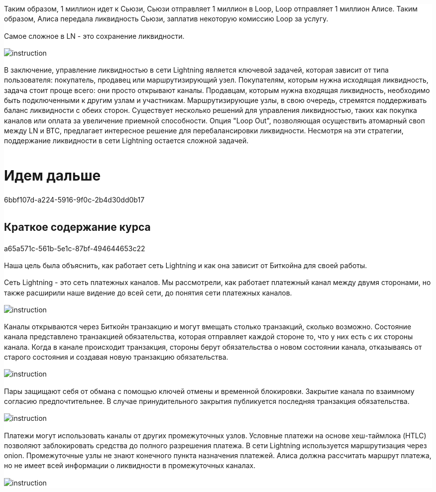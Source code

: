 Таким образом, 1 миллион идет к Сьюзи, Сьюзи отправляет 1 миллион в Loop, Loop отправляет 1 миллион Алисе. Таким образом, Алиса передала ликвидность Сьюзи, заплатив некоторую комиссию Loop за услугу.

Самое сложное в LN - это сохранение ликвидности.

![instruction](assets/chapitre11/5.webp)

В заключение, управление ликвидностью в сети Lightning является ключевой задачей, которая зависит от типа пользователя: покупатель, продавец или маршрутизирующий узел. Покупателям, которым нужна исходящая ликвидность, задача стоит проще всего: они просто открывают каналы. Продавцам, которым нужна входящая ликвидность, необходимо быть подключенными к другим узлам и участникам. Маршрутизирующие узлы, в свою очередь, стремятся поддерживать баланс ликвидности с обеих сторон. Существует несколько решений для управления ликвидностью, таких как покупка каналов или оплата за увеличение приемной способности. Опция "Loop Out", позволяющая осуществить атомарный своп между LN и BTC, предлагает интересное решение для перебалансировки ликвидности. Несмотря на эти стратегии, поддержание ликвидности в сети Lightning остается сложной задачей.


# Идем дальше

<partId>6bbf107d-a224-5916-9f0c-2b4d30dd0b17</partId>

## Краткое содержание курса

<chapterId>a65a571c-561b-5e1c-87bf-494644653c22</chapterId>

Наша цель была объяснить, как работает сеть Lightning и как она зависит от Биткойна для своей работы.

Сеть Lightning - это сеть платежных каналов. Мы рассмотрели, как работает платежный канал между двумя сторонами, но также расширили наше видение до всей сети, до понятия сети платежных каналов.

![instruction](assets/chapitre12/0.webp)

Каналы открываются через Биткойн транзакцию и могут вмещать столько транзакций, сколько возможно. Состояние канала представлено транзакцией обязательства, которая отправляет каждой стороне то, что у них есть с их стороны канала. Когда в канале происходит транзакция, стороны берут обязательства о новом состоянии канала, отказываясь от старого состояния и создавая новую транзакцию обязательства.

![instruction](assets/chapitre12/1.webp)

Пары защищают себя от обмана с помощью ключей отмены и временной блокировки. Закрытие канала по взаимному согласию предпочтительнее. В случае принудительного закрытия публикуется последняя транзакция обязательства.

![instruction](assets/chapitre12/3.webp)

Платежи могут использовать каналы от других промежуточных узлов. Условные платежи на основе хеш-таймлока (HTLC) позволяют заблокировать средства до полного разрешения платежа. В сети Lightning используется маршрутизация через onion. Промежуточные узлы не знают конечного пункта назначения платежей. Алиса должна рассчитать маршрут платежа, но не имеет всей информации о ликвидности в промежуточных каналах.

![instruction](assets/chapitre12/4.webp)
